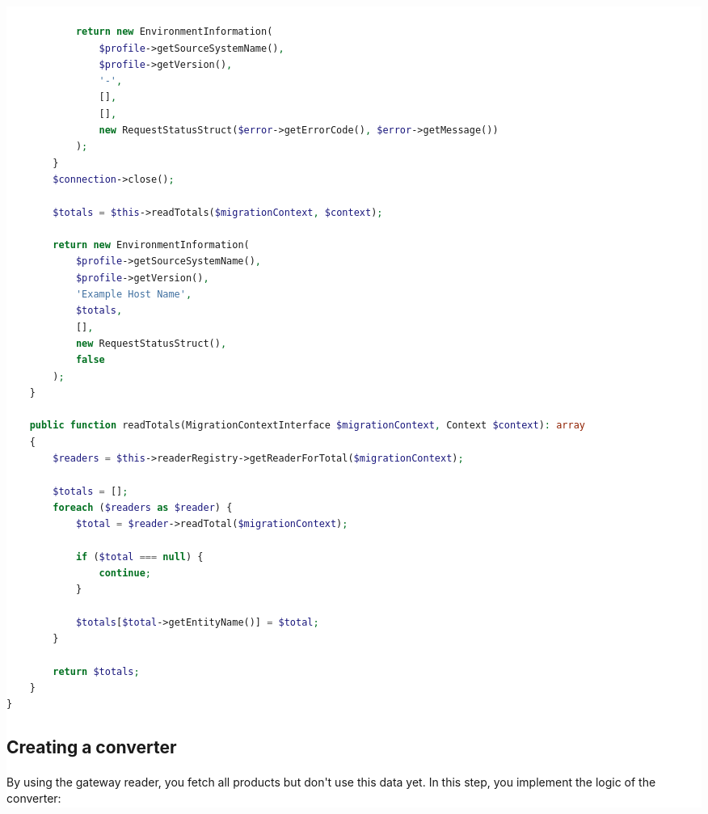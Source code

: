 ```php

            return new EnvironmentInformation(
                $profile->getSourceSystemName(),
                $profile->getVersion(),
                '-',
                [],
                [],
                new RequestStatusStruct($error->getErrorCode(), $error->getMessage())
            );
        }
        $connection->close();

        $totals = $this->readTotals($migrationContext, $context);

        return new EnvironmentInformation(
            $profile->getSourceSystemName(),
            $profile->getVersion(),
            'Example Host Name',
            $totals,
            [],
            new RequestStatusStruct(),
            false
        );
    }

    public function readTotals(MigrationContextInterface $migrationContext, Context $context): array
    {
        $readers = $this->readerRegistry->getReaderForTotal($migrationContext);

        $totals = [];
        foreach ($readers as $reader) {
            $total = $reader->readTotal($migrationContext);

            if ($total === null) {
                continue;
            }

            $totals[$total->getEntityName()] = $total;
        }

        return $totals;
    }
}
```

## Creating a converter

By using the gateway reader, you fetch all products but don't use this data yet. In this step, you implement the logic of the converter:
